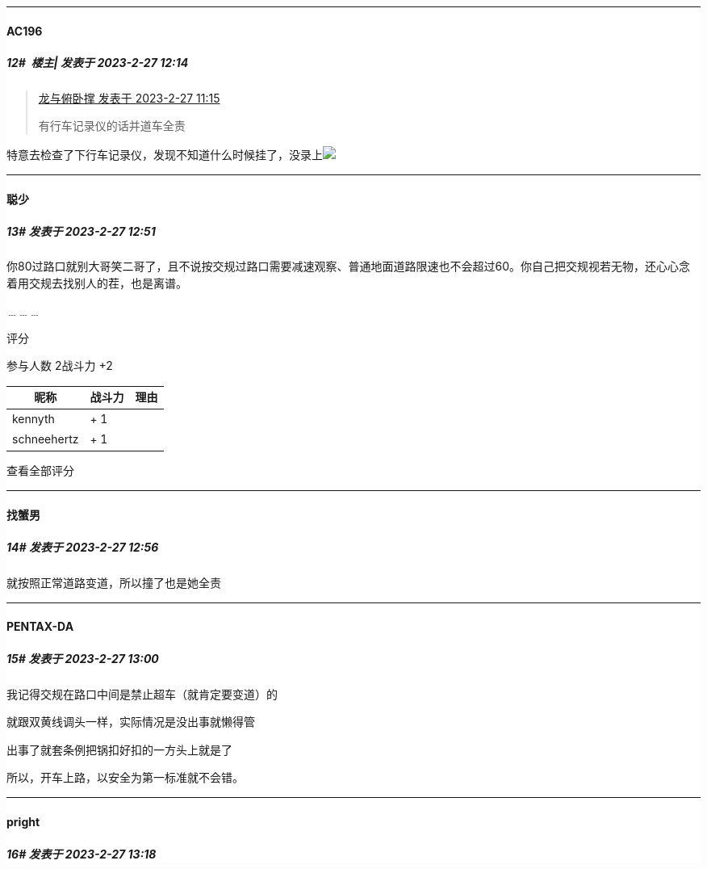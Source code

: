 *****

####  AC196  
##### 12#         楼主| 发表于 2023-2-27 12:14

<blockquote><a href="httphttps://bbs.saraba1st.com/2b/forum.php?mod=redirect&amp;goto=findpost&amp;pid=59900634&amp;ptid=2121529" target="_blank">龙与俯卧撑 发表于 2023-2-27 11:15</a>

有行车记录仪的话并道车全责</blockquote>
特意去检查了下行车记录仪，发现不知道什么时候挂了，没录上<img src="https://static.saraba1st.com/image/smiley/face2017/044.png" referrerpolicy="no-referrer">

*****

####  聪少  
##### 13#       发表于 2023-2-27 12:51

你80过路口就别大哥笑二哥了，且不说按交规过路口需要减速观察、普通地面道路限速也不会超过60。你自己把交规视若无物，还心心念着用交规去找别人的茬，也是离谱。

﹍﹍﹍

评分

 参与人数 2战斗力 +2

|昵称|战斗力|理由|
|----|---|---|
| kennyth| + 1||
| schneehertz| + 1||

查看全部评分

*****

####  找蟹男  
##### 14#       发表于 2023-2-27 12:56

就按照正常道路变道，所以撞了也是她全责

*****

####  PENTAX-DA  
##### 15#       发表于 2023-2-27 13:00

我记得交规在路口中间是禁止超车（就肯定要变道）的

就跟双黄线调头一样，实际情况是没出事就懒得管

出事了就套条例把锅扣好扣的一方头上就是了

所以，开车上路，以安全为第一标准就不会错。

*****

####  pright  
##### 16#       发表于 2023-2-27 13:18
